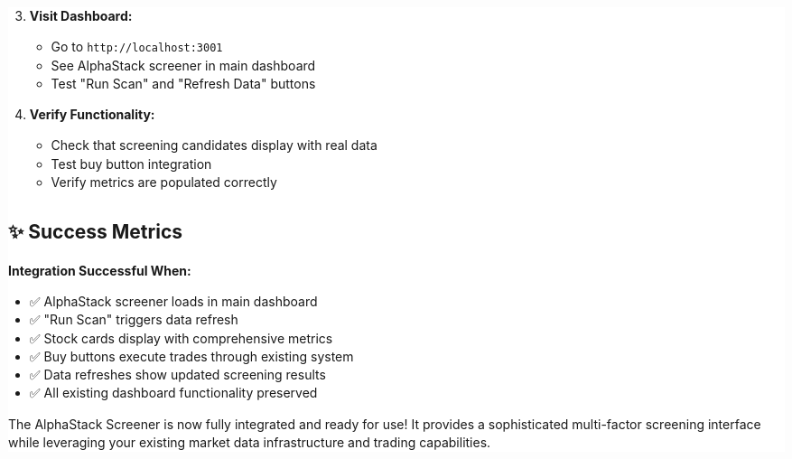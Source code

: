 3. **Visit Dashboard:**
   - Go to `http://localhost:3001`
   - See AlphaStack screener in main dashboard
   - Test "Run Scan" and "Refresh Data" buttons

4. **Verify Functionality:**
   - Check that screening candidates display with real data
   - Test buy button integration
   - Verify metrics are populated correctly

## ✨ Success Metrics

**Integration Successful When:**
- ✅ AlphaStack screener loads in main dashboard
- ✅ "Run Scan" triggers data refresh
- ✅ Stock cards display with comprehensive metrics
- ✅ Buy buttons execute trades through existing system
- ✅ Data refreshes show updated screening results
- ✅ All existing dashboard functionality preserved

The AlphaStack Screener is now fully integrated and ready for use! It provides a sophisticated multi-factor screening interface while leveraging your existing market data infrastructure and trading capabilities.
